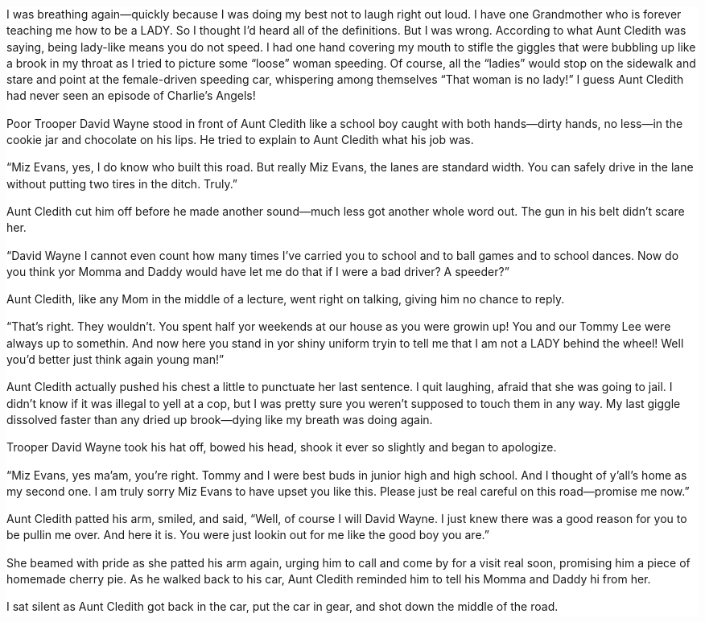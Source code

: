 I was breathing again—quickly because I was doing my best not to laugh right out loud. I have one Grandmother who is forever teaching me how to be a LADY. So I thought I’d heard all of the definitions. But I was wrong. According to what Aunt Cledith was saying, being lady-like means you do not speed. I had one hand covering my mouth to stifle the giggles that were bubbling up like a brook in my throat as I tried to picture some “loose” woman speeding. Of course, all the “ladies” would stop on the sidewalk and stare and point at the female-driven speeding car, whispering among themselves “That woman is no lady!” I guess Aunt Cledith had never seen an episode of Charlie’s Angels!

Poor Trooper David Wayne stood in front of Aunt Cledith like a school boy caught with both hands—dirty hands, no less—in the cookie jar and chocolate on his lips. He tried to explain to Aunt Cledith what his job was.

“Miz Evans, yes, I do know who built this road. But really Miz Evans, the lanes are standard width. You can safely drive in the lane without putting two tires in the ditch. Truly.”

Aunt Cledith cut him off before he made another sound—much less got another whole word out. The gun in his belt didn’t scare her.

“David Wayne I cannot even count how many times I’ve carried you to school and to ball games and to school dances. Now do you think yor Momma and Daddy would have let me do that if I were a bad driver? A speeder?”

Aunt Cledith, like any Mom in the middle of a lecture, went right on talking, giving him no chance to reply.

“That’s right. They wouldn’t. You spent half yor weekends at our house as you were growin up! You and our Tommy Lee were always up to somethin. And now here you stand in yor shiny uniform tryin to tell me that I am not a LADY behind the wheel! Well you’d better just think again young man!”

Aunt Cledith actually pushed his chest a little to punctuate her last sentence. I quit laughing, afraid that she was going to jail. I didn’t know if it was illegal to yell at a cop, but I was pretty sure you weren’t supposed to touch them in any way. My last giggle dissolved faster than any dried up brook—dying like my breath was doing again.

Trooper David Wayne took his hat off, bowed his head, shook it ever so slightly and began to apologize.

“Miz Evans, yes ma’am, you’re right. Tommy and I were best buds in junior high and high school. And I thought of y’all’s home as my second one. I am truly sorry Miz Evans to have upset you like this. Please just be real careful on this road—promise me now.”

Aunt Cledith patted his arm, smiled, and said, “Well, of course I will David Wayne. I just knew there was a good reason for you to be pullin me over. And here it is. You were just lookin out for me like the good boy you are.”

She beamed with pride as she patted his arm again, urging him to call and come by for a visit real soon, promising him a piece of homemade cherry pie. As he walked back to his car, Aunt Cledith reminded him to tell his Momma and Daddy hi from her.

I sat silent as Aunt Cledith got back in the car, put the car in gear, and shot down the middle of the road.

